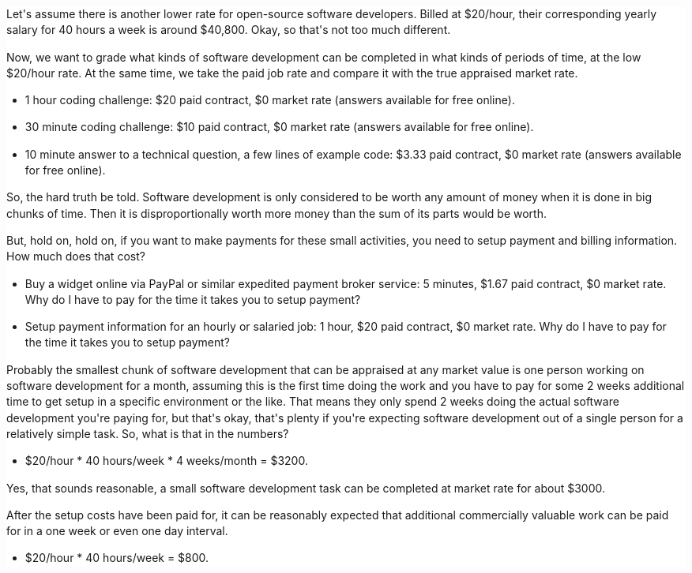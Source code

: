 Let's assume there is another lower rate for open-source software
developers.  Billed at $20/hour, their corresponding yearly salary for
40 hours a week is around $40,800.  Okay, so that's not too much
different.

Now, we want to grade what kinds of software development can be
completed in what kinds of periods of time, at the low $20/hour rate.
At the same time, we take the paid job rate and compare it with the
true appraised market rate.

* 1 hour coding challenge: $20 paid contract, $0 market rate (answers
  available for free online).

* 30 minute coding challenge: $10 paid contract, $0 market rate
  (answers available for free online).

* 10 minute answer to a technical question, a few lines of example
  code: $3.33 paid contract, $0 market rate (answers available for
  free online).

So, the hard truth be told.  Software development is only considered
to be worth any amount of money when it is done in big chunks of time.
Then it is disproportionally worth more money than the sum of its
parts would be worth.

But, hold on, hold on, if you want to make payments for these small
activities, you need to setup payment and billing information.  How
much does that cost?

* Buy a widget online via PayPal or similar expedited payment broker
  service: 5 minutes, $1.67 paid contract, $0 market rate.  Why do I
  have to pay for the time it takes you to setup payment?

* Setup payment information for an hourly or salaried job: 1 hour, $20
  paid contract, $0 market rate.  Why do I have to pay for the time it
  takes you to setup payment?

Probably the smallest chunk of software development that can be
appraised at any market value is one person working on software
development for a month, assuming this is the first time doing the
work and you have to pay for some 2 weeks additional time to get setup
in a specific environment or the like.  That means they only spend 2
weeks doing the actual software development you're paying for, but
that's okay, that's plenty if you're expecting software development
out of a single person for a relatively simple task.  So, what is that
in the numbers?

* $20/hour * 40 hours/week * 4 weeks/month = $3200.

Yes, that sounds reasonable, a small software development task can be
completed at market rate for about $3000.

After the setup costs have been paid for, it can be reasonably
expected that additional commercially valuable work can be paid for in
a one week or even one day interval.

* $20/hour * 40 hours/week = $800.
